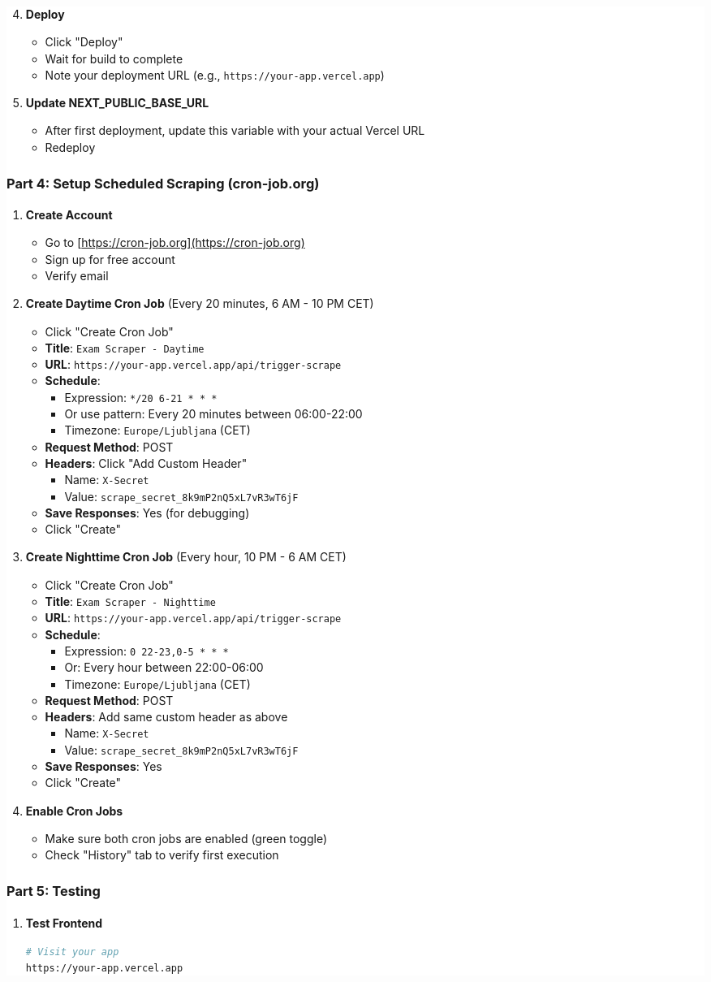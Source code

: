 4. **Deploy**
   - Click "Deploy"
   - Wait for build to complete
   - Note your deployment URL (e.g., `https://your-app.vercel.app`)

5. **Update NEXT_PUBLIC_BASE_URL**
   - After first deployment, update this variable with your actual Vercel URL
   - Redeploy

### Part 4: Setup Scheduled Scraping (cron-job.org)

1. **Create Account**
   - Go to [https://cron-job.org](https://cron-job.org)
   - Sign up for free account
   - Verify email

2. **Create Daytime Cron Job** (Every 20 minutes, 6 AM - 10 PM CET)
   - Click "Create Cron Job"
   - **Title**: `Exam Scraper - Daytime`
   - **URL**: `https://your-app.vercel.app/api/trigger-scrape`
   - **Schedule**:
     - Expression: `*/20 6-21 * * *`
     - Or use pattern: Every 20 minutes between 06:00-22:00
     - Timezone: `Europe/Ljubljana` (CET)
   - **Request Method**: POST
   - **Headers**: Click "Add Custom Header"
     - Name: `X-Secret`
     - Value: `scrape_secret_8k9mP2nQ5xL7vR3wT6jF`
   - **Save Responses**: Yes (for debugging)
   - Click "Create"

3. **Create Nighttime Cron Job** (Every hour, 10 PM - 6 AM CET)
   - Click "Create Cron Job"
   - **Title**: `Exam Scraper - Nighttime`
   - **URL**: `https://your-app.vercel.app/api/trigger-scrape`
   - **Schedule**:
     - Expression: `0 22-23,0-5 * * *`
     - Or: Every hour between 22:00-06:00
     - Timezone: `Europe/Ljubljana` (CET)
   - **Request Method**: POST
   - **Headers**: Add same custom header as above
     - Name: `X-Secret`
     - Value: `scrape_secret_8k9mP2nQ5xL7vR3wT6jF`
   - **Save Responses**: Yes
   - Click "Create"

4. **Enable Cron Jobs**
   - Make sure both cron jobs are enabled (green toggle)
   - Check "History" tab to verify first execution

### Part 5: Testing

1. **Test Frontend**
   ```bash
   # Visit your app
   https://your-app.vercel.app
   ```

